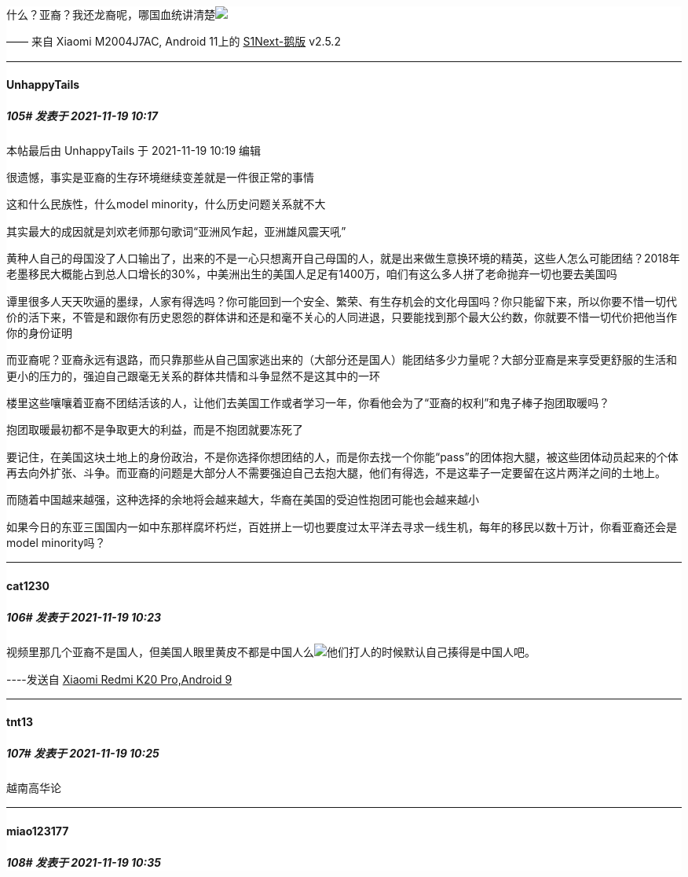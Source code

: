 什么？亚裔？我还龙裔呢，哪国血统讲清楚<img src="https://static.saraba1st.com/image/smiley/face2017/001.png" referrerpolicy="no-referrer">

—— 来自 Xiaomi M2004J7AC, Android 11上的 [S1Next-鹅版](https://github.com/ykrank/S1-Next/releases) v2.5.2

*****

####  UnhappyTails  
##### 105#       发表于 2021-11-19 10:17

 本帖最后由 UnhappyTails 于 2021-11-19 10:19 编辑 

很遗憾，事实是亚裔的生存环境继续变差就是一件很正常的事情

这和什么民族性，什么model minority，什么历史问题关系就不大

其实最大的成因就是刘欢老师那句歌词“亚洲风乍起，亚洲雄风震天吼”

黄种人自己的母国没了人口输出了，出来的不是一心只想离开自己母国的人，就是出来做生意换环境的精英，这些人怎么可能团结？2018年老墨移民大概能占到总人口增长的30%，中美洲出生的美国人足足有1400万，咱们有这么多人拼了老命抛弃一切也要去美国吗

谭里很多人天天吹逼的墨绿，人家有得选吗？你可能回到一个安全、繁荣、有生存机会的文化母国吗？你只能留下来，所以你要不惜一切代价的活下来，不管是和跟你有历史恩怨的群体讲和还是和毫不关心的人同进退，只要能找到那个最大公约数，你就要不惜一切代价把他当作你的身份证明

而亚裔呢？亚裔永远有退路，而只靠那些从自己国家逃出来的（大部分还是国人）能团结多少力量呢？大部分亚裔是来享受更舒服的生活和更小的压力的，强迫自己跟毫无关系的群体共情和斗争显然不是这其中的一环

楼里这些嚷嚷着亚裔不团结活该的人，让他们去美国工作或者学习一年，你看他会为了“亚裔的权利”和鬼子棒子抱团取暖吗？

抱团取暖最初都不是争取更大的利益，而是不抱团就要冻死了

要记住，在美国这块土地上的身份政治，不是你选择你想团结的人，而是你去找一个你能“pass”的团体抱大腿，被这些团体动员起来的个体再去向外扩张、斗争。而亚裔的问题是大部分人不需要强迫自己去抱大腿，他们有得选，不是这辈子一定要留在这片两洋之间的土地上。

而随着中国越来越强，这种选择的余地将会越来越大，华裔在美国的受迫性抱团可能也会越来越小

如果今日的东亚三国国内一如中东那样腐坏朽烂，百姓拼上一切也要度过太平洋去寻求一线生机，每年的移民以数十万计，你看亚裔还会是model minority吗？

*****

####  cat1230  
##### 106#       发表于 2021-11-19 10:23

视频里那几个亚裔不是国人，但美国人眼里黄皮不都是中国人么<img src="https://static.saraba1st.com/image/smiley/face2017/068.png" referrerpolicy="no-referrer">他们打人的时候默认自己揍得是中国人吧。

----发送自 [Xiaomi Redmi K20 Pro,Android 9](http://stage1.5j4m.com/?1.37)



*****

####  tnt13  
##### 107#       发表于 2021-11-19 10:25

越南高华论

*****

####  miao123177  
##### 108#       发表于 2021-11-19 10:35
